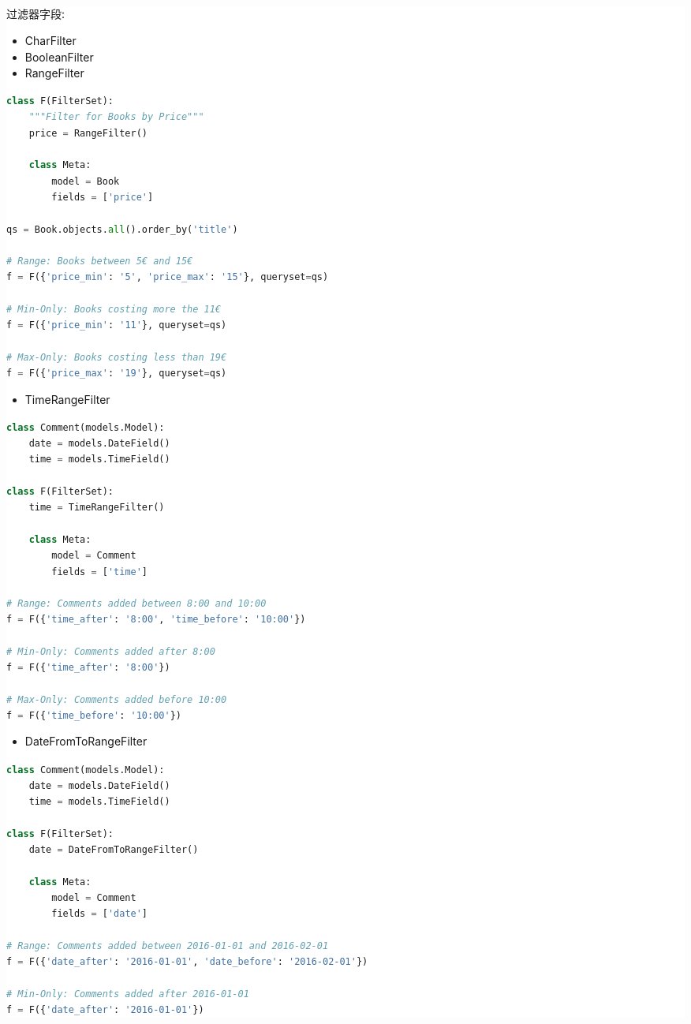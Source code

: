 过滤器字段:
- CharFilter
- BooleanFilter
- RangeFilter
```py
class F(FilterSet):
    """Filter for Books by Price"""
    price = RangeFilter()

    class Meta:
        model = Book
        fields = ['price']

qs = Book.objects.all().order_by('title')

# Range: Books between 5€ and 15€
f = F({'price_min': '5', 'price_max': '15'}, queryset=qs)

# Min-Only: Books costing more the 11€
f = F({'price_min': '11'}, queryset=qs)

# Max-Only: Books costing less than 19€
f = F({'price_max': '19'}, queryset=qs)
```
- TimeRangeFilter
```py
class Comment(models.Model):
    date = models.DateField()
    time = models.TimeField()

class F(FilterSet):
    time = TimeRangeFilter()

    class Meta:
        model = Comment
        fields = ['time']

# Range: Comments added between 8:00 and 10:00
f = F({'time_after': '8:00', 'time_before': '10:00'})

# Min-Only: Comments added after 8:00
f = F({'time_after': '8:00'})

# Max-Only: Comments added before 10:00
f = F({'time_before': '10:00'})
```
- DateFromToRangeFilter
```py
class Comment(models.Model):
    date = models.DateField()
    time = models.TimeField()

class F(FilterSet):
    date = DateFromToRangeFilter()

    class Meta:
        model = Comment
        fields = ['date']

# Range: Comments added between 2016-01-01 and 2016-02-01
f = F({'date_after': '2016-01-01', 'date_before': '2016-02-01'})

# Min-Only: Comments added after 2016-01-01
f = F({'date_after': '2016-01-01'})

```